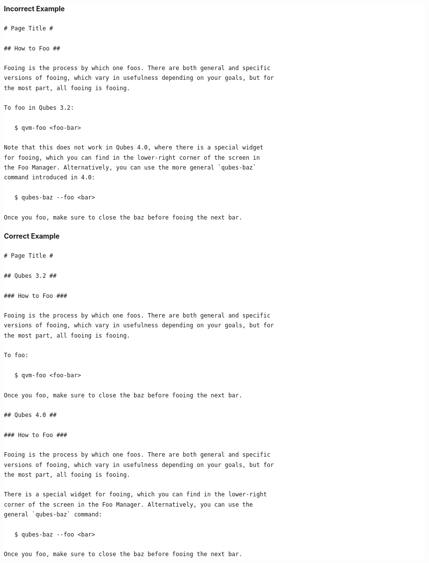 #### Incorrect Example

```
# Page Title #

## How to Foo ##

Fooing is the process by which one foos. There are both general and specific
versions of fooing, which vary in usefulness depending on your goals, but for
the most part, all fooing is fooing.

To foo in Qubes 3.2:

   $ qvm-foo <foo-bar>

Note that this does not work in Qubes 4.0, where there is a special widget
for fooing, which you can find in the lower-right corner of the screen in
the Foo Manager. Alternatively, you can use the more general `qubes-baz`
command introduced in 4.0:

   $ qubes-baz --foo <bar>

Once you foo, make sure to close the baz before fooing the next bar.
```

#### Correct Example

```
# Page Title #

## Qubes 3.2 ##

### How to Foo ###

Fooing is the process by which one foos. There are both general and specific
versions of fooing, which vary in usefulness depending on your goals, but for
the most part, all fooing is fooing.

To foo:

   $ qvm-foo <foo-bar>

Once you foo, make sure to close the baz before fooing the next bar.

## Qubes 4.0 ##

### How to Foo ###

Fooing is the process by which one foos. There are both general and specific
versions of fooing, which vary in usefulness depending on your goals, but for
the most part, all fooing is fooing.

There is a special widget for fooing, which you can find in the lower-right
corner of the screen in the Foo Manager. Alternatively, you can use the
general `qubes-baz` command:

   $ qubes-baz --foo <bar>

Once you foo, make sure to close the baz before fooing the next bar.
```
